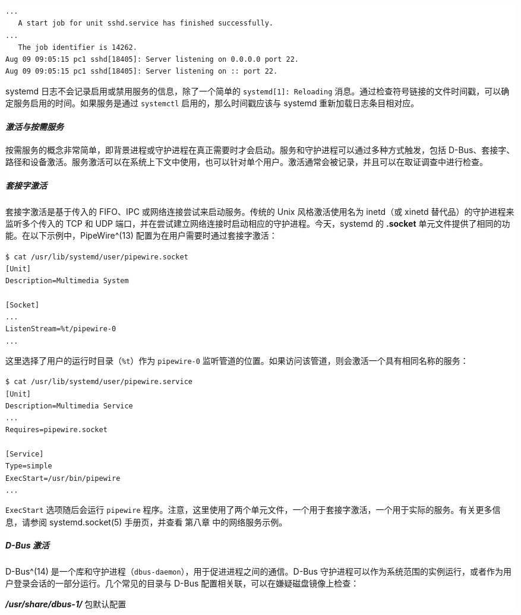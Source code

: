 ```
...
   A start job for unit sshd.service has finished successfully.
...
   The job identifier is 14262.
Aug 09 09:05:15 pc1 sshd[18405]: Server listening on 0.0.0.0 port 22.
Aug 09 09:05:15 pc1 sshd[18405]: Server listening on :: port 22.
```

systemd 日志不会记录启用或禁用服务的信息，除了一个简单的 `systemd[1]: Reloading` 消息。通过检查符号链接的文件时间戳，可以确定服务启用的时间。如果服务是通过 `systemctl` 启用的，那么时间戳应该与 systemd 重新加载日志条目相对应。

#### ***激活与按需服务***

按需服务的概念非常简单，即背景进程或守护进程在真正需要时才会启动。服务和守护进程可以通过多种方式触发，包括 D-Bus、套接字、路径和设备激活。服务激活可以在系统上下文中使用，也可以针对单个用户。激活通常会被记录，并且可以在取证调查中进行检查。

##### **套接字激活**

套接字激活是基于传入的 FIFO、IPC 或网络连接尝试来启动服务。传统的 Unix 风格激活使用名为 inetd（或 xinetd 替代品）的守护进程来监听多个传入的 TCP 和 UDP 端口，并在尝试建立网络连接时启动相应的守护进程。今天，systemd 的 **.socket** 单元文件提供了相同的功能。在以下示例中，PipeWire^(13) 配置为在用户需要时通过套接字激活：

```
$ cat /usr/lib/systemd/user/pipewire.socket
[Unit]
Description=Multimedia System

[Socket]
...
ListenStream=%t/pipewire-0
...
```

这里选择了用户的运行时目录（`%t`）作为 `pipewire-0` 监听管道的位置。如果访问该管道，则会激活一个具有相同名称的服务：

```
$ cat /usr/lib/systemd/user/pipewire.service
[Unit]
Description=Multimedia Service
...
Requires=pipewire.socket

[Service]
Type=simple
ExecStart=/usr/bin/pipewire
...
```

`ExecStart` 选项随后会运行 `pipewire` 程序。注意，这里使用了两个单元文件，一个用于套接字激活，一个用于实际的服务。有关更多信息，请参阅 systemd.socket(5) 手册页，并查看 第八章 中的网络服务示例。

##### **D-Bus 激活**

D-Bus^(14) 是一个库和守护进程（`dbus-daemon`），用于促进进程之间的通信。D-Bus 守护进程可以作为系统范围的实例运行，或者作为用户登录会话的一部分运行。几个常见的目录与 D-Bus 配置相关联，可以在嫌疑磁盘镜像上检查：

***/usr/share/dbus-1/*** 包默认配置
